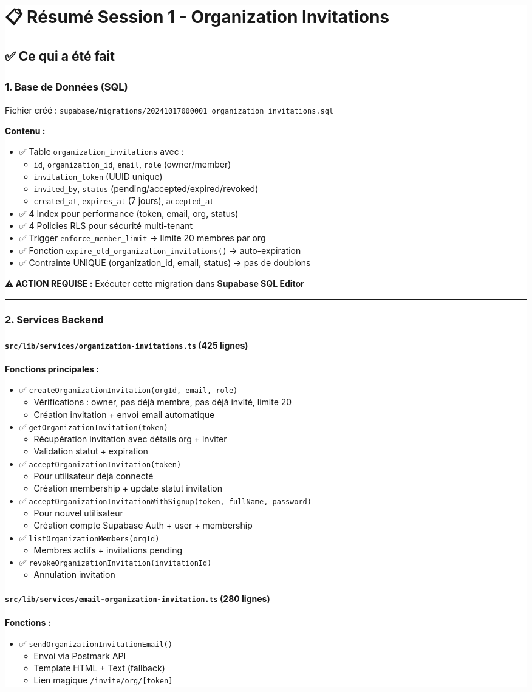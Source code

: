 # 📋 Résumé Session 1 - Organization Invitations

## ✅ Ce qui a été fait

### **1. Base de Données (SQL)**
Fichier créé : `supabase/migrations/20241017000001_organization_invitations.sql`

**Contenu :**
- ✅ Table `organization_invitations` avec :
  - `id`, `organization_id`, `email`, `role` (owner/member)
  - `invitation_token` (UUID unique)
  - `invited_by`, `status` (pending/accepted/expired/revoked)
  - `created_at`, `expires_at` (7 jours), `accepted_at`
- ✅ 4 Index pour performance (token, email, org, status)
- ✅ 4 Policies RLS pour sécurité multi-tenant
- ✅ Trigger `enforce_member_limit` → limite 20 membres par org
- ✅ Fonction `expire_old_organization_invitations()` → auto-expiration
- ✅ Contrainte UNIQUE (organization_id, email, status) → pas de doublons

**⚠️ ACTION REQUISE :** Exécuter cette migration dans **Supabase SQL Editor**

---

### **2. Services Backend**

#### **`src/lib/services/organization-invitations.ts`** (425 lignes)

**Fonctions principales :**
- ✅ `createOrganizationInvitation(orgId, email, role)` 
  - Vérifications : owner, pas déjà membre, pas déjà invité, limite 20
  - Création invitation + envoi email automatique
- ✅ `getOrganizationInvitation(token)` 
  - Récupération invitation avec détails org + inviter
  - Validation statut + expiration
- ✅ `acceptOrganizationInvitation(token)` 
  - Pour utilisateur déjà connecté
  - Création membership + update statut invitation
- ✅ `acceptOrganizationInvitationWithSignup(token, fullName, password)` 
  - Pour nouvel utilisateur
  - Création compte Supabase Auth + user + membership
- ✅ `listOrganizationMembers(orgId)` 
  - Membres actifs + invitations pending
- ✅ `revokeOrganizationInvitation(invitationId)` 
  - Annulation invitation

#### **`src/lib/services/email-organization-invitation.ts`** (280 lignes)

**Fonctions :**
- ✅ `sendOrganizationInvitationEmail()` 
  - Envoi via Postmark API
  - Template HTML + Text (fallback)
  - Lien magique `/invite/org/[token]`
